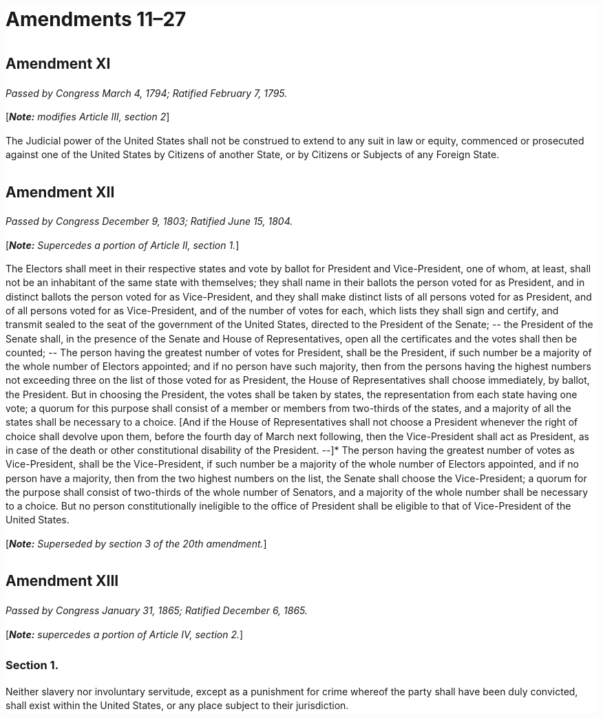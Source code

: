 # Amendments 11–27

## Amendment XI
_Passed by Congress March 4, 1794; Ratified February 7, 1795._

[_**Note:** modifies Article III, section 2_]

The Judicial power of the United States shall not be construed to extend to any suit in law or equity, commenced or prosecuted against one of the United States by Citizens of another State, or by Citizens or Subjects of any Foreign State.

## Amendment XII
_Passed by Congress December 9, 1803; Ratified June 15, 1804._

[_**Note:** Supercedes a portion of Article II, section 1._]

The Electors shall meet in their respective states and vote by ballot for President and Vice-President, one of whom, at least, shall not be an inhabitant of the same state with themselves; they shall name in their ballots the person voted for as President, and in distinct ballots the person voted for as Vice-President, and they shall make distinct lists of all persons voted for as President, and of all persons voted for as Vice-President, and of the number of votes for each, which lists they shall sign and certify, and transmit sealed to the seat of the government of the United States, directed to the President of the Senate; -- the President of the Senate shall, in the presence of the Senate and House of Representatives, open all the certificates and the votes shall then be counted; -- The person having the greatest number of votes for President, shall be the President, if such number be a majority of the whole number of Electors appointed; and if no person have such majority, then from the persons having the highest numbers not exceeding three on the list of those voted for as President, the House of Representatives shall choose immediately, by ballot, the President. But in choosing the President, the votes shall be taken by states, the representation from each state having one vote; a quorum for this purpose shall consist of a member or members from two-thirds of the states, and a majority of all the states shall be necessary to a choice. [And if the House of Representatives shall not choose a President whenever the right of choice shall devolve upon them, before the fourth day of March next following, then the Vice-President shall act as President, as in case of the death or other constitutional disability of the President. --]* The person having the greatest number of votes as Vice-President, shall be the Vice-President, if such number be a majority of the whole number of Electors appointed, and if no person have a majority, then from the two highest numbers on the list, the Senate shall choose the Vice-President; a quorum for the purpose shall consist of two-thirds of the whole number of Senators, and a majority of the whole number shall be necessary to a choice. But no person constitutionally ineligible to the office of President shall be eligible to that of Vice-President of the United States.

[_**Note:** Superseded by section 3 of the 20th amendment._]

## Amendment XIII
_Passed by Congress January 31, 1865; Ratified December 6, 1865._

[_**Note:** supercedes a portion of Article IV, section 2._]

### Section 1.
Neither slavery nor involuntary servitude, except as a punishment for crime whereof the party shall have been duly convicted, shall exist within the United States, or any place subject to their jurisdiction.
